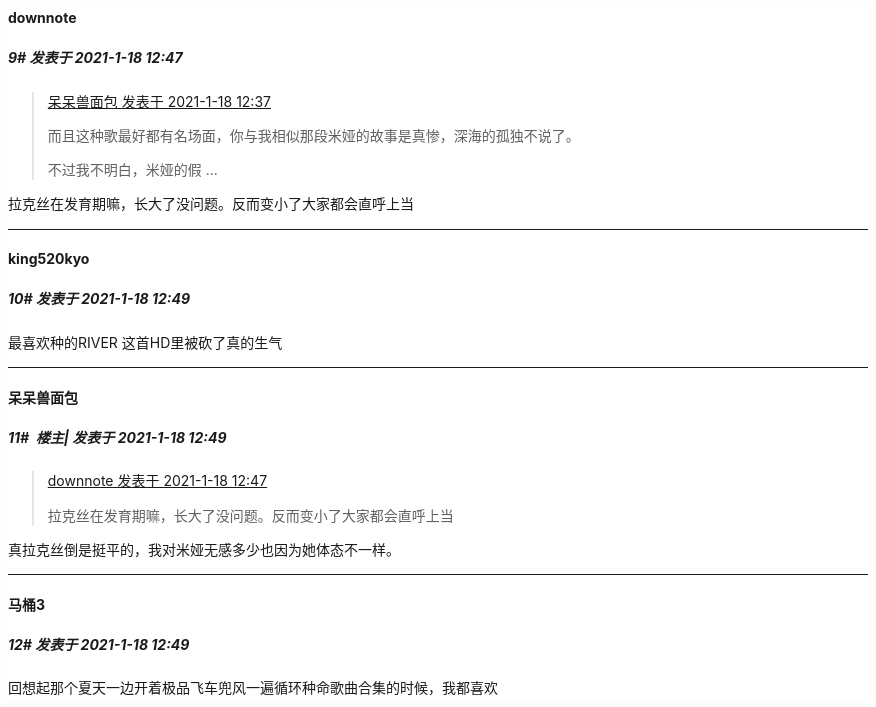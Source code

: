 ####  downnote  
##### 9#       发表于 2021-1-18 12:47



<blockquote><a href="httphttps://bbs.saraba1st.com/2b/forum.php?mod=redirect&amp;goto=findpost&amp;pid=50071077&amp;ptid=1983411" target="_blank">呆呆兽面包 发表于 2021-1-18 12:37</a>

而且这种歌最好都有名场面，你与我相似那段米娅的故事是真惨，深海的孤独不说了。


不过我不明白，米娅的假 ...</blockquote>
拉克丝在发育期嘛，长大了没问题。反而变小了大家都会直呼上当







*****

####  king520kyo  
##### 10#       发表于 2021-1-18 12:49




最喜欢种的RIVER 这首HD里被砍了真的生气







*****

####  呆呆兽面包  
##### 11#         楼主| 发表于 2021-1-18 12:49



<blockquote><a href="httphttps://bbs.saraba1st.com/2b/forum.php?mod=redirect&amp;goto=findpost&amp;pid=50071201&amp;ptid=1983411" target="_blank">downnote 发表于 2021-1-18 12:47</a>

拉克丝在发育期嘛，长大了没问题。反而变小了大家都会直呼上当</blockquote>
真拉克丝倒是挺平的，我对米娅无感多少也因为她体态不一样。







*****

####  马桶3  
##### 12#       发表于 2021-1-18 12:49




回想起那个夏天一边开着极品飞车兜风一遍循环种命歌曲合集的时候，我都喜欢



